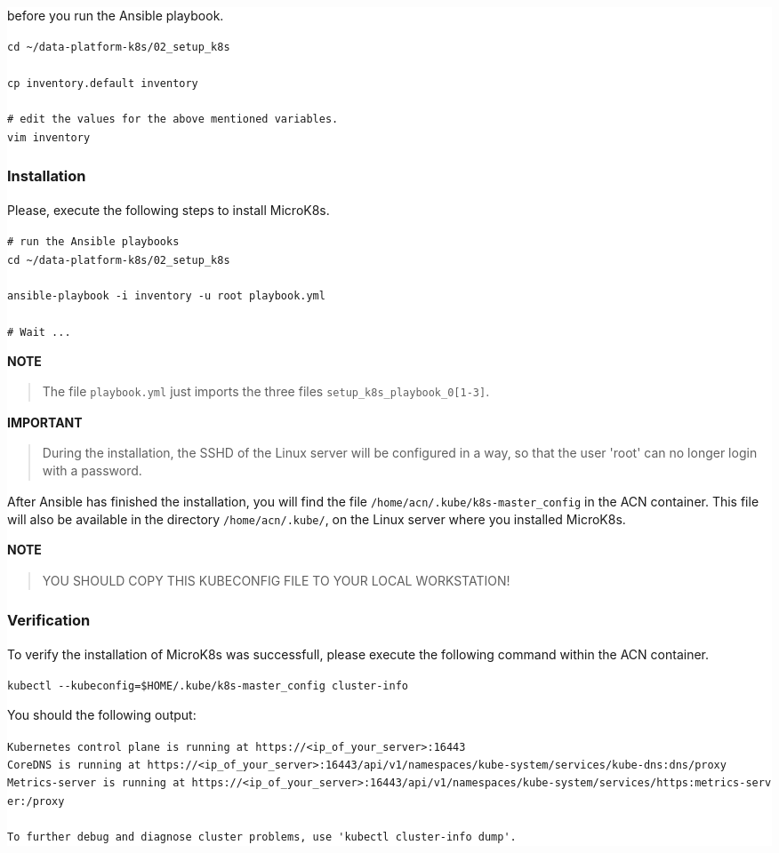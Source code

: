 before you run the Ansible playbook.

```
cd ~/data-platform-k8s/02_setup_k8s

cp inventory.default inventory

# edit the values for the above mentioned variables.
vim inventory
```

### Installation
Please, execute the following steps to install MicroK8s.

```
# run the Ansible playbooks
cd ~/data-platform-k8s/02_setup_k8s

ansible-playbook -i inventory -u root playbook.yml

# Wait ...
```
**NOTE**
> The file `playbook.yml` just imports the three files `setup_k8s_playbook_0[1-3]`.

**IMPORTANT**
> During the installation, the SSHD of the Linux server will be configured in a way, so that the user 'root' can no longer login with a password.

After Ansible has finished the installation, you will find the file
`/home/acn/.kube/k8s-master_config`
in the ACN container. This file will also be available in the directory `/home/acn/.kube/`, on the Linux server where you installed MicroK8s.

**NOTE**
> YOU SHOULD COPY THIS KUBECONFIG FILE TO YOUR LOCAL WORKSTATION!

### Verification
To verify the installation of MicroK8s was successfull, please execute the following command within the ACN container.
```
kubectl --kubeconfig=$HOME/.kube/k8s-master_config cluster-info
```

You should the following output:
```
Kubernetes control plane is running at https://<ip_of_your_server>:16443
CoreDNS is running at https://<ip_of_your_server>:16443/api/v1/namespaces/kube-system/services/kube-dns:dns/proxy
Metrics-server is running at https://<ip_of_your_server>:16443/api/v1/namespaces/kube-system/services/https:metrics-server:/proxy

To further debug and diagnose cluster problems, use 'kubectl cluster-info dump'.
```
